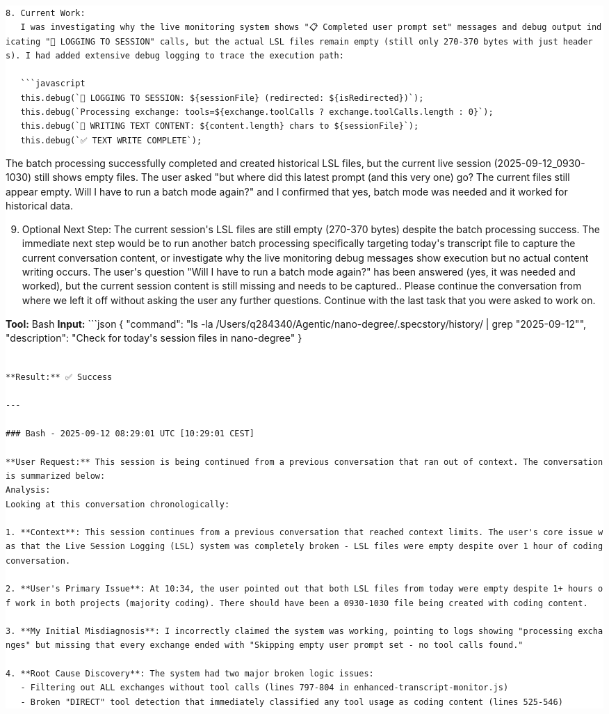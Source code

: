 ```
8. Current Work:
   I was investigating why the live monitoring system shows "📋 Completed user prompt set" messages and debug output indicating "📝 LOGGING TO SESSION" calls, but the actual LSL files remain empty (still only 270-370 bytes with just headers). I had added extensive debug logging to trace the execution path:
   
   ```javascript
   this.debug(`📝 LOGGING TO SESSION: ${sessionFile} (redirected: ${isRedirected})`);
   this.debug(`Processing exchange: tools=${exchange.toolCalls ? exchange.toolCalls.length : 0}`);
   this.debug(`📝 WRITING TEXT CONTENT: ${content.length} chars to ${sessionFile}`);
   this.debug(`✅ TEXT WRITE COMPLETE`);
   ```

   The batch processing successfully completed and created historical LSL files, but the current live session (2025-09-12_0930-1030) still shows empty files. The user asked "but where did this latest prompt (and this very one) go? The current files still appear empty. Will I have to run a batch mode again?" and I confirmed that yes, batch mode was needed and it worked for historical data.

9. Optional Next Step:
   The current session's LSL files are still empty (270-370 bytes) despite the batch processing success. The immediate next step would be to run another batch processing specifically targeting today's transcript file to capture the current conversation content, or investigate why the live monitoring debug messages show execution but no actual content writing occurs. The user's question "Will I have to run a batch mode again?" has been answered (yes, it was needed and worked), but the current session content is still missing and needs to be captured..
Please continue the conversation from where we left it off without asking the user any further questions. Continue with the last task that you were asked to work on.

**Tool:** Bash
**Input:** ```json
{
  "command": "ls -la /Users/q284340/Agentic/nano-degree/.specstory/history/ | grep \"2025-09-12\"",
  "description": "Check for today's session files in nano-degree"
}
```

**Result:** ✅ Success

---

### Bash - 2025-09-12 08:29:01 UTC [10:29:01 CEST]

**User Request:** This session is being continued from a previous conversation that ran out of context. The conversation is summarized below:
Analysis:
Looking at this conversation chronologically:

1. **Context**: This session continues from a previous conversation that reached context limits. The user's core issue was that the Live Session Logging (LSL) system was completely broken - LSL files were empty despite over 1 hour of coding conversation.

2. **User's Primary Issue**: At 10:34, the user pointed out that both LSL files from today were empty despite 1+ hours of work in both projects (majority coding). There should have been a 0930-1030 file being created with coding content.

3. **My Initial Misdiagnosis**: I incorrectly claimed the system was working, pointing to logs showing "processing exchanges" but missing that every exchange ended with "Skipping empty user prompt set - no tool calls found."

4. **Root Cause Discovery**: The system had two major broken logic issues:
   - Filtering out ALL exchanges without tool calls (lines 797-804 in enhanced-transcript-monitor.js)
   - Broken "DIRECT" tool detection that immediately classified any tool usage as coding content (lines 525-546)

```